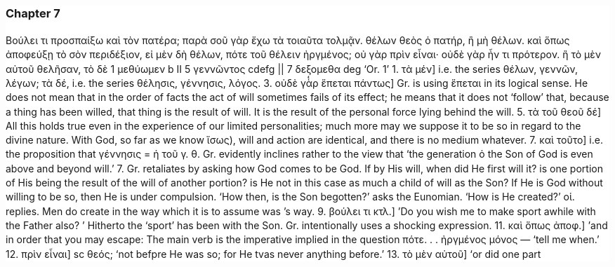 
### Chapter 7

<p>Βούλει τι προσπαίξω καὶ τὸν πατέρα; παρὰ σοῦ
<lb n="10"/> γὰρ ἔχω τὰ τοιαῦτα τολμᾷν. θέλων θεὸς ὁ πατήρ, ἢ μὴ
θέλων. καὶ ὅπως ἀποφεύξῃ τὸ σὸν περιδέξιον, εἰ μὲν δὴ
θέλων, πότε τοῦ θέλειν ἠργμένος; οὐ γὰρ πρὶν εἶναι· οὐδὲ
γὰρ ἦν τι πρότερον. ἢ τὸ μὲν αὐτοῦ θελῆσαν, τὸ δὲ
<note type="footnote">1 μεθύωμεν b ΙΙ 5 γεννῶντος cdefg || 7 δεξ̣ͅομεθα deg ‘Or. 1’</note>
<note type="footnote">1. τὰ μέν] i.e. the series θέλων,
γεννῶν, λέγων; τὰ δέ, i.e. the series
θέλησις, γέννησις, λόγος.</note>
<note type="footnote">3. οὐδὲ γὰρ ἕπεται πάντως] Gr.
is using ἕπεται in its logical sense.
He does not mean that in the order
of facts the act of will sometimes
fails of its effect; he means that it
does not ‘follow’ that, because a
thing has been willed, that thing is
the result of will. It is the result
of the personal force lying behind
the will.</note>
<note type="footnote">5. τὰ τοῦ θεοῦ δέ] All this holds
true even in the experience of our
limited personalities; much more
may we suppose it to be so in
regard to the divine nature. With
God, so far as we know ἴσως), will
and action are identical, and there
is no medium whatever.</note>
<note type="footnote">7. καὶ τοῦτο] i.e. the proposition
that γέννησις = ἡ τοῦ γ. θ. Gr. evidently
inclines rather to the view
that ‘the generation ὁ the Son of
God is even above and beyond
will.’</note>
<note type="footnote">7. Gr. retaliates by asking how
God comes to be God. If by His
will, when did He first will it? is
one portion of His being the result of
the will of another portion? is He
not in this case as much a child of
will as the Son? If He is God
without willing to be so, then He is
under compulsion.</note>
<note type="footnote">‘How then, is the Son begotten?’
asks the Eunomian. ‘How is He
created?’ οἱ. replies. Men do
create in the way which it is
to assume was ’s way.</note>
<note type="footnote">9. βούλει τι κτλ.] ’Do you wish
me to make sport awhile with the
Father also? ’ Hitherto the ‘sport’
has been with the Son. Gr. intentionally
uses a shocking expression.</note>
<note type="footnote">11. καὶ ὅπως ἀποφ.] ’and in order
that you may escape: The main
verb is the imperative implied in
the question πότε. . . ἠργμένος μόνος — ‘tell
me when.’</note>
<note type="footnote">12. πρὶν εἶναι] sc θεός; ‘not befpre
He was so; for He tvas never
anything before.’</note>
<note type="footnote">13. τὸ μὲν αὐτοῦ] ‘or did one part